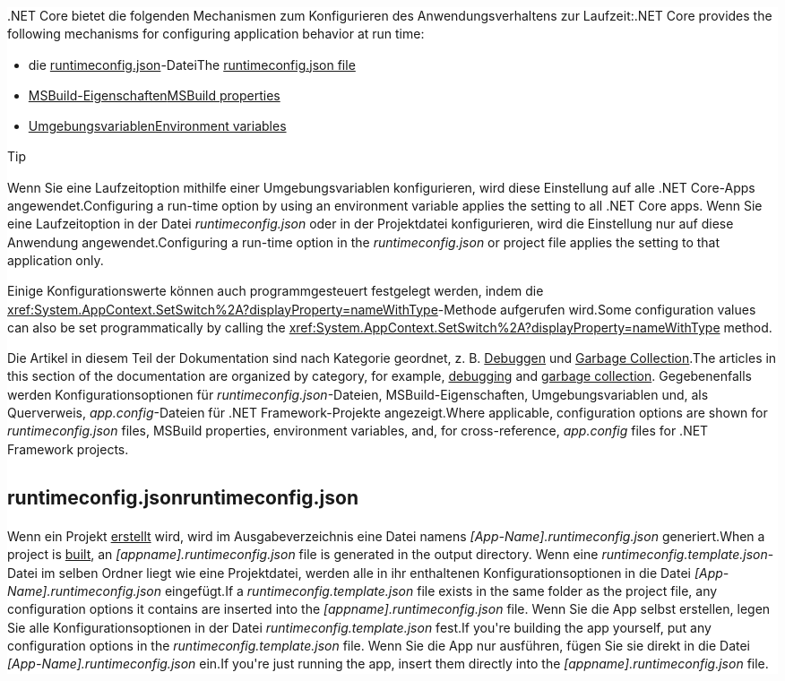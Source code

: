 <span data-ttu-id="e9f25-111">.NET Core bietet die folgenden Mechanismen zum Konfigurieren des Anwendungsverhaltens zur Laufzeit:</span><span class="sxs-lookup"><span data-stu-id="e9f25-111">.NET Core provides the following mechanisms for configuring application behavior at run time:</span></span>

- <span data-ttu-id="e9f25-112">die [runtimeconfig.json](#runtimeconfigjson)-Datei</span><span class="sxs-lookup"><span data-stu-id="e9f25-112">The [runtimeconfig.json file](#runtimeconfigjson)</span></span>

- [<span data-ttu-id="e9f25-113">MSBuild-Eigenschaften</span><span class="sxs-lookup"><span data-stu-id="e9f25-113">MSBuild properties</span></span>](#msbuild-properties)

- [<span data-ttu-id="e9f25-114">Umgebungsvariablen</span><span class="sxs-lookup"><span data-stu-id="e9f25-114">Environment variables</span></span>](#environment-variables)

> [!TIP]
> <span data-ttu-id="e9f25-115">Wenn Sie eine Laufzeitoption mithilfe einer Umgebungsvariablen konfigurieren, wird diese Einstellung auf alle .NET Core-Apps angewendet.</span><span class="sxs-lookup"><span data-stu-id="e9f25-115">Configuring a run-time option by using an environment variable applies the setting to all .NET Core apps.</span></span> <span data-ttu-id="e9f25-116">Wenn Sie eine Laufzeitoption in der Datei *runtimeconfig.json* oder in der Projektdatei konfigurieren, wird die Einstellung nur auf diese Anwendung angewendet.</span><span class="sxs-lookup"><span data-stu-id="e9f25-116">Configuring a run-time option in the *runtimeconfig.json* or project file applies the setting to that application only.</span></span>

<span data-ttu-id="e9f25-117">Einige Konfigurationswerte können auch programmgesteuert festgelegt werden, indem die <xref:System.AppContext.SetSwitch%2A?displayProperty=nameWithType>-Methode aufgerufen wird.</span><span class="sxs-lookup"><span data-stu-id="e9f25-117">Some configuration values can also be set programmatically by calling the <xref:System.AppContext.SetSwitch%2A?displayProperty=nameWithType> method.</span></span>

<span data-ttu-id="e9f25-118">Die Artikel in diesem Teil der Dokumentation sind nach Kategorie geordnet, z. B. [Debuggen](debugging-profiling.md) und [Garbage Collection](garbage-collector.md).</span><span class="sxs-lookup"><span data-stu-id="e9f25-118">The articles in this section of the documentation are organized by category, for example, [debugging](debugging-profiling.md) and [garbage collection](garbage-collector.md).</span></span> <span data-ttu-id="e9f25-119">Gegebenenfalls werden Konfigurationsoptionen für *runtimeconfig.json*-Dateien, MSBuild-Eigenschaften, Umgebungsvariablen und, als Querverweis, *app.config*-Dateien für .NET Framework-Projekte angezeigt.</span><span class="sxs-lookup"><span data-stu-id="e9f25-119">Where applicable, configuration options are shown for *runtimeconfig.json* files, MSBuild properties, environment variables, and, for cross-reference, *app.config* files for .NET Framework projects.</span></span>

## <a name="runtimeconfigjson"></a><span data-ttu-id="e9f25-120">runtimeconfig.json</span><span class="sxs-lookup"><span data-stu-id="e9f25-120">runtimeconfig.json</span></span>

<span data-ttu-id="e9f25-121">Wenn ein Projekt [erstellt](../tools/dotnet-build.md) wird, wird im Ausgabeverzeichnis eine Datei namens *[App-Name].runtimeconfig.json* generiert.</span><span class="sxs-lookup"><span data-stu-id="e9f25-121">When a project is [built](../tools/dotnet-build.md), an *[appname].runtimeconfig.json* file is generated in the output directory.</span></span> <span data-ttu-id="e9f25-122">Wenn eine *runtimeconfig.template.json*-Datei im selben Ordner liegt wie eine Projektdatei, werden alle in ihr enthaltenen Konfigurationsoptionen in die Datei *[App-Name].runtimeconfig.json* eingefügt.</span><span class="sxs-lookup"><span data-stu-id="e9f25-122">If a *runtimeconfig.template.json* file exists in the same folder as the project file, any configuration options it contains are inserted into the *[appname].runtimeconfig.json* file.</span></span> <span data-ttu-id="e9f25-123">Wenn Sie die App selbst erstellen, legen Sie alle Konfigurationsoptionen in der Datei *runtimeconfig.template.json* fest.</span><span class="sxs-lookup"><span data-stu-id="e9f25-123">If you're building the app yourself, put any configuration options in the *runtimeconfig.template.json* file.</span></span> <span data-ttu-id="e9f25-124">Wenn Sie die App nur ausführen, fügen Sie sie direkt in die Datei *[App-Name].runtimeconfig.json* ein.</span><span class="sxs-lookup"><span data-stu-id="e9f25-124">If you're just running the app, insert them directly into the *[appname].runtimeconfig.json* file.</span></span>
